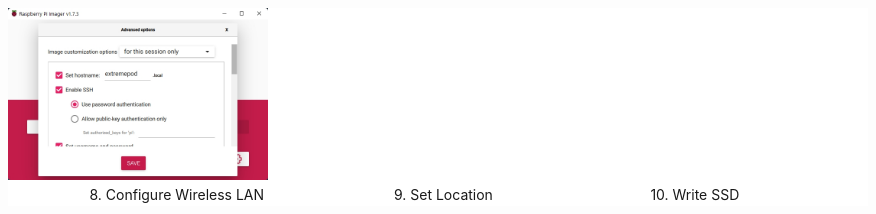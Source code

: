 <img src="https://github.com/EchoInCloud/Extreme-Kit/blob/main/img/RaspberryPi4v8_onRPi_stp-14_host-user-name.jpg?raw=true" alt="Choose OS" style="margin-top:0px;height:172px;">
 </div>
</div>
<br/>
<div align="center">
  <div>8. Configure Wireless LAN &nbsp; &nbsp; &nbsp; &nbsp; &nbsp; &nbsp; &nbsp; &nbsp; &nbsp; &nbsp; &nbsp; &nbsp; &nbsp; &nbsp; &nbsp; &nbsp; 9. Set Location&nbsp; &nbsp; &nbsp; &nbsp; &nbsp;  &nbsp; &nbsp; &nbsp; &nbsp; &nbsp; &nbsp; &nbsp; &nbsp; &nbsp; &nbsp; &nbsp; &nbsp; &nbsp; &nbsp; &nbsp; 10. Write SSD &nbsp; &nbsp; &nbsp; &nbsp; &nbsp; &nbsp;</div>